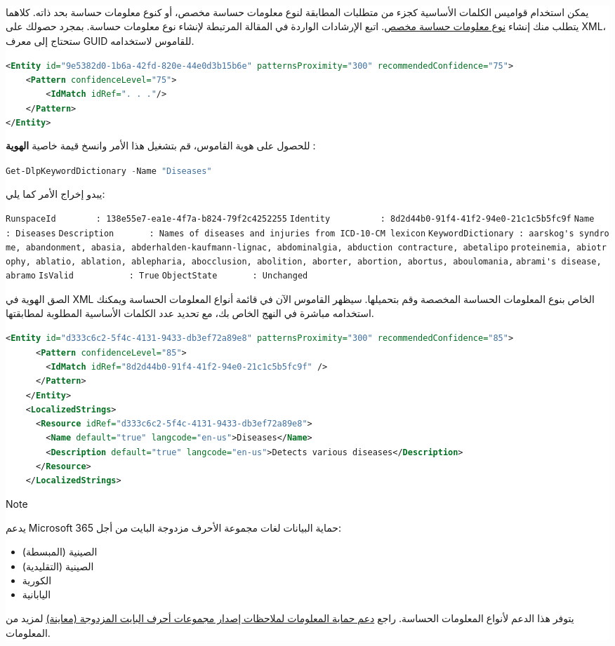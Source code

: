 يمكن استخدام قواميس الكلمات الأساسية كجزء من متطلبات المطابقة لنوع معلومات حساسة مخصص، أو كنوع معلومات حساسة بحد ذاته. كلاهما يتطلب منك إنشاء [نوع معلومات حساسة مخصص](create-a-custom-sensitive-information-type-in-scc-powershell.md). اتبع الإرشادات الواردة في المقالة المرتبطة لإنشاء نوع معلومات حساسة. بمجرد حصولك على XML، ستحتاج إلى معرف GUID للقاموس لاستخدامه.

```xml
<Entity id="9e5382d0-1b6a-42fd-820e-44e0d3b15b6e" patternsProximity="300" recommendedConfidence="75">
    <Pattern confidenceLevel="75">
        <IdMatch idRef=". . ."/>
    </Pattern>
</Entity>
```

للحصول على هوية القاموس، قم بتشغيل هذا الأمر وانسخ قيمة خاصية **الهوية** :

```powershell
Get-DlpKeywordDictionary -Name "Diseases"
```

يبدو إخراج الأمر كما يلي:

`RunspaceId        : 138e55e7-ea1e-4f7a-b824-79f2c4252255`
`Identity          : 8d2d44b0-91f4-41f2-94e0-21c1c5b5fc9f`
`Name              : Diseases`
`Description       : Names of diseases and injuries from ICD-10-CM lexicon`
`KeywordDictionary : aarskog's syndrome, abandonment, abasia, abderhalden-kaufmann-lignac, abdominalgia, abduction contracture, abetalipo` `proteinemia, abiotrophy, ablatio, ablation, ablepharia, abocclusion, abolition, aborter, abortion, abortus, aboulomania,`
                    `abrami's disease, abramo`
`IsValid           : True`
`ObjectState       : Unchanged`

الصق الهوية في XML الخاص بنوع المعلومات الحساسة المخصصة وقم بتحميلها. سيظهر القاموس الآن في قائمة أنواع المعلومات الحساسة ويمكنك استخدامه مباشرة في النهج الخاص بك، مع تحديد عدد الكلمات الأساسية المطلوبة لمطابقتها.

```xml
<Entity id="d333c6c2-5f4c-4131-9433-db3ef72a89e8" patternsProximity="300" recommendedConfidence="85">
      <Pattern confidenceLevel="85">
        <IdMatch idRef="8d2d44b0-91f4-41f2-94e0-21c1c5b5fc9f" />
      </Pattern>
    </Entity>
    <LocalizedStrings>
      <Resource idRef="d333c6c2-5f4c-4131-9433-db3ef72a89e8">
        <Name default="true" langcode="en-us">Diseases</Name>
        <Description default="true" langcode="en-us">Detects various diseases</Description>
      </Resource>
    </LocalizedStrings>
```

> [!NOTE]
> يدعم Microsoft 365 حماية البيانات لغات مجموعة الأحرف مزدوجة البايت من أجل:
>
> - الصينية (المبسطة)
> - الصينية (التقليدية)
> - الكورية
> - اليابانية
>
> يتوفر هذا الدعم لأنواع المعلومات الحساسة. راجع [دعم حماية المعلومات لملاحظات إصدار مجموعات أحرف البايت المزدوجة (معاينة)](mip-dbcs-relnotes.md) لمزيد من المعلومات.
